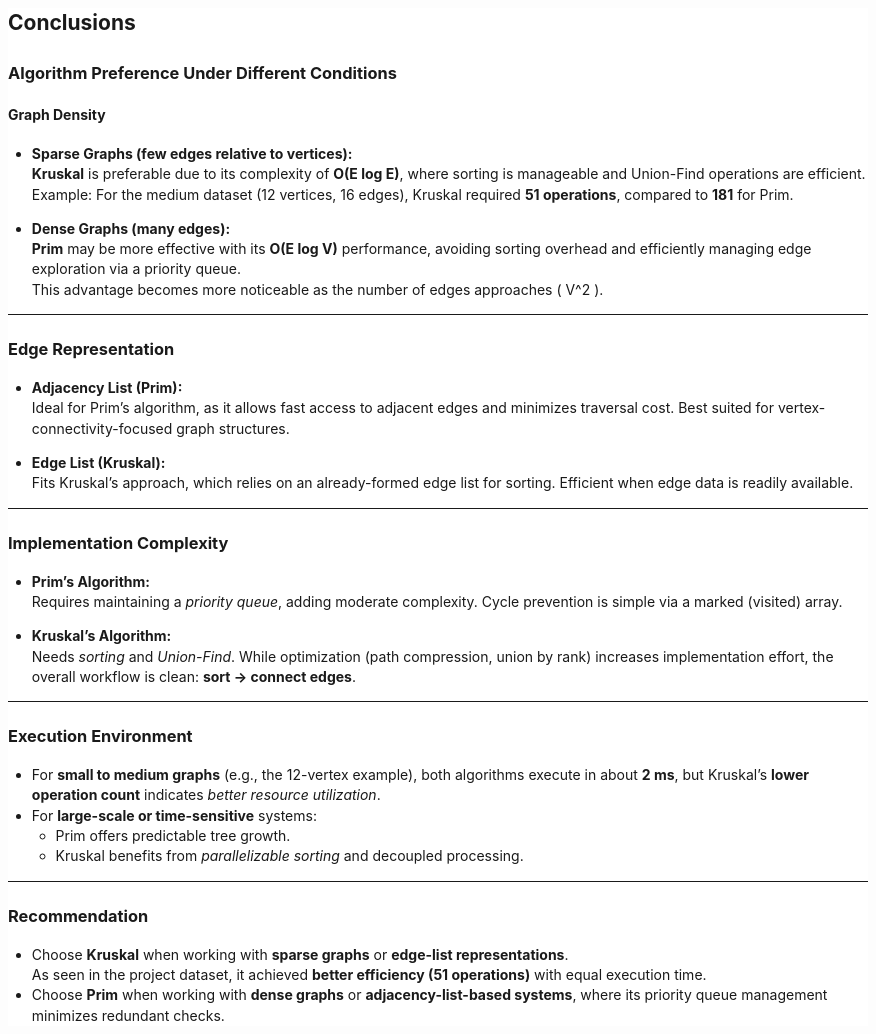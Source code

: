 

## Conclusions

### Algorithm Preference Under Different Conditions

#### Graph Density
- **Sparse Graphs (few edges relative to vertices):**  
  **Kruskal** is preferable due to its complexity of **O(E log E)**, where sorting is manageable and Union-Find operations are efficient.  
  Example: For the medium dataset (12 vertices, 16 edges), Kruskal required **51 operations**, compared to **181** for Prim.

- **Dense Graphs (many edges):**  
  **Prim** may be more effective with its **O(E log V)** performance, avoiding sorting overhead and efficiently managing edge exploration via a priority queue.  
  This advantage becomes more noticeable as the number of edges approaches \( V^2 \).

---

### Edge Representation
- **Adjacency List (Prim):**  
  Ideal for Prim’s algorithm, as it allows fast access to adjacent edges and minimizes traversal cost. Best suited for vertex-connectivity-focused graph structures.

- **Edge List (Kruskal):**  
  Fits Kruskal’s approach, which relies on an already-formed edge list for sorting. Efficient when edge data is readily available.

---

### Implementation Complexity
- **Prim’s Algorithm:**  
  Requires maintaining a *priority queue*, adding moderate complexity. Cycle prevention is simple via a marked (visited) array.

- **Kruskal’s Algorithm:**  
  Needs *sorting* and *Union-Find*. While optimization (path compression, union by rank) increases implementation effort, the overall workflow is clean: **sort → connect edges**.

---

### Execution Environment
- For **small to medium graphs** (e.g., the 12-vertex example), both algorithms execute in about **2 ms**, but Kruskal’s **lower operation count** indicates *better resource utilization*.
- For **large-scale or time-sensitive** systems:
  - Prim offers predictable tree growth.
  - Kruskal benefits from *parallelizable sorting* and decoupled processing.

---

### Recommendation
- Choose **Kruskal** when working with **sparse graphs** or **edge-list representations**.  
  As seen in the project dataset, it achieved **better efficiency (51 operations)** with equal execution time.
- Choose **Prim** when working with **dense graphs** or **adjacency-list-based systems**, where its priority queue management minimizes redundant checks.
